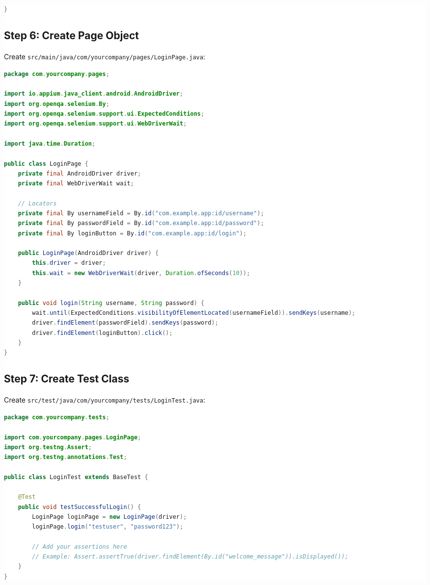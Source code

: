 ```java
}
```

## Step 6: Create Page Object
Create `src/main/java/com/yourcompany/pages/LoginPage.java`:

```java
package com.yourcompany.pages;

import io.appium.java_client.android.AndroidDriver;
import org.openqa.selenium.By;
import org.openqa.selenium.support.ui.ExpectedConditions;
import org.openqa.selenium.support.ui.WebDriverWait;

import java.time.Duration;

public class LoginPage {
    private final AndroidDriver driver;
    private final WebDriverWait wait;

    // Locators
    private final By usernameField = By.id("com.example.app:id/username");
    private final By passwordField = By.id("com.example.app:id/password");
    private final By loginButton = By.id("com.example.app:id/login");

    public LoginPage(AndroidDriver driver) {
        this.driver = driver;
        this.wait = new WebDriverWait(driver, Duration.ofSeconds(10));
    }

    public void login(String username, String password) {
        wait.until(ExpectedConditions.visibilityOfElementLocated(usernameField)).sendKeys(username);
        driver.findElement(passwordField).sendKeys(password);
        driver.findElement(loginButton).click();
    }
}
```

## Step 7: Create Test Class
Create `src/test/java/com/yourcompany/tests/LoginTest.java`:

```java
package com.yourcompany.tests;

import com.yourcompany.pages.LoginPage;
import org.testng.Assert;
import org.testng.annotations.Test;

public class LoginTest extends BaseTest {
    
    @Test
    public void testSuccessfulLogin() {
        LoginPage loginPage = new LoginPage(driver);
        loginPage.login("testuser", "password123");
        
        // Add your assertions here
        // Example: Assert.assertTrue(driver.findElement(By.id("welcome_message")).isDisplayed());
    }
}
```
